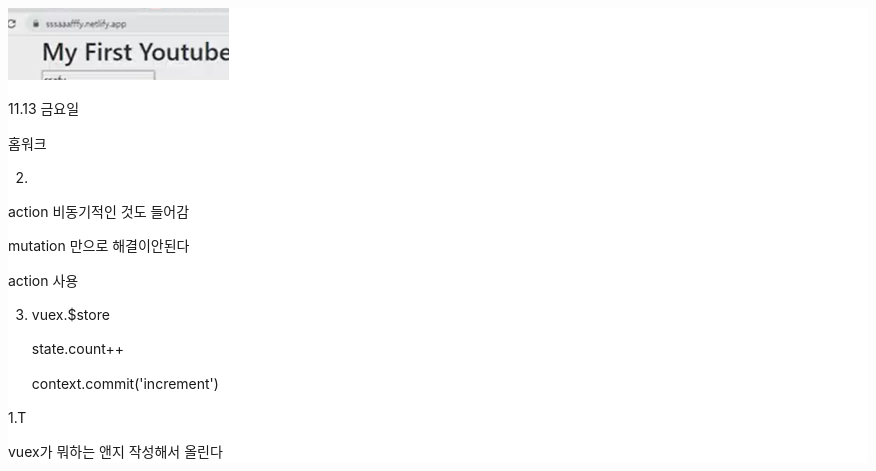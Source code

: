 ![image-20201113155538509](Vuex.assets/image-20201113155538509.png)

11.13 금요일

홈워크

2.

action  비동기적인 것도 들어감

mutation 만으로 해결이안된다

action 사용

3. vuex.$store

   state.count++

   context.commit('increment')

1.T

vuex가 뭐하는 앤지 작성해서 올린다

